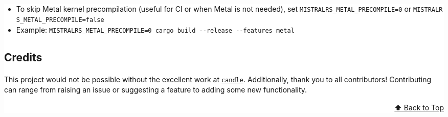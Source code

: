   - To skip Metal kernel precompilation (useful for CI or when Metal is not needed), set `MISTRALRS_METAL_PRECOMPILE=0` or `MISTRALRS_METAL_PRECOMPILE=false`
  - Example: `MISTRALRS_METAL_PRECOMPILE=0 cargo build --release --features metal`

## Credits

This project would not be possible without the excellent work at [`candle`](https://github.com/huggingface/candle). Additionally, thank you to all contributors! Contributing can range from raising an issue or suggesting a feature to adding some new functionality.

<p align="right">
  <a href="#top">⬆️ Back to Top</a>
</p>
